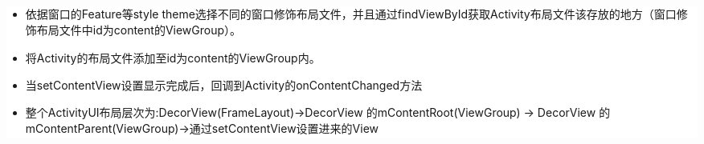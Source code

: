 - 依据窗口的Feature等style theme选择不同的窗口修饰布局文件，并且通过findViewById获取Activity布局文件该存放的地方（窗口修饰布局文件中id为content的ViewGroup）。

- 将Activity的布局文件添加至id为content的ViewGroup内。

- 当setContentView设置显示完成后，回调到Activity的onContentChanged方法

- 整个ActivityUI布局层次为:DecorView(FrameLayout)->DecorView 的mContentRoot(ViewGroup) -> DecorView 的mContentParent(ViewGroup)->通过setContentView设置进来的View
